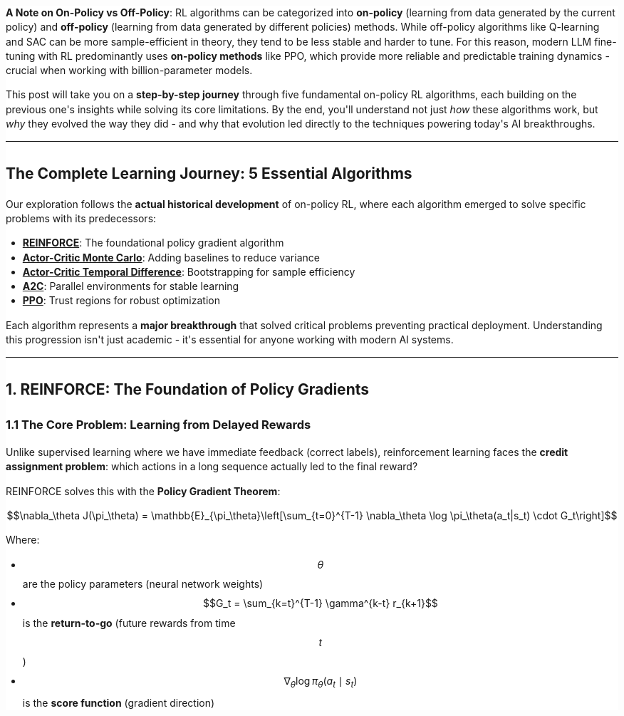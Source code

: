 **A Note on On-Policy vs Off-Policy**: RL algorithms can be categorized into
**on-policy** (learning from data generated by the current policy) and **off-policy**
(learning from data generated by different policies) methods. While off-policy
algorithms like Q-learning and SAC can be more sample-efficient in theory, they tend to
be less stable and harder to tune. For this reason, modern LLM fine-tuning with RL
predominantly uses **on-policy methods** like PPO, which provide more reliable and
predictable training dynamics - crucial when working with billion-parameter models.

This post will take you on a **step-by-step journey** through five fundamental on-policy
RL algorithms, each building on the previous one's insights while solving its core
limitations. By the end, you'll understand not just *how* these algorithms work, but
*why* they evolved the way they did - and why that evolution led directly to the
techniques powering today's AI breakthroughs.

---

## The Complete Learning Journey: 5 Essential Algorithms

Our exploration follows the **actual historical development** of on-policy RL, where
each algorithm emerged to solve specific problems with its predecessors:

- [**REINFORCE**](https://github.com/tae898/on-policy-rl/blob/main/01.reinforce.ipynb):
  The foundational policy gradient algorithm
- [**Actor-Critic Monte
  Carlo**](https://github.com/tae898/on-policy-rl/blob/main/02.actor-critic-mc.ipynb):
  Adding baselines to reduce variance
- [**Actor-Critic Temporal
  Difference**](https://github.com/tae898/on-policy-rl/blob/main/03.actor-critic-td.ipynb):
  Bootstrapping for sample efficiency
- [**A2C**](https://github.com/tae898/on-policy-rl/blob/main/04.a2c.ipynb): Parallel
  environments for stable learning
- [**PPO**](https://github.com/tae898/on-policy-rl/blob/main/05.ppo.ipynb): Trust
  regions for robust optimization

Each algorithm represents a **major breakthrough** that solved critical problems
preventing practical deployment. Understanding this progression isn't just academic -
it's essential for anyone working with modern AI systems.

---

## 1. REINFORCE: The Foundation of Policy Gradients

### 1.1 The Core Problem: Learning from Delayed Rewards

Unlike supervised learning where we have immediate feedback (correct labels),
reinforcement learning faces the **credit assignment problem**: which actions in a long
sequence actually led to the final reward?

REINFORCE solves this with the **Policy Gradient Theorem**:

$$\nabla_\theta J(\pi_\theta) = \mathbb{E}_{\pi_\theta}\left[\sum_{t=0}^{T-1}
\nabla_\theta \log \pi_\theta(a_t|s_t) \cdot G_t\right]$$

Where:
- $$\theta$$ are the policy parameters (neural network weights)
- $$G_t = \sum_{k=t}^{T-1} \gamma^{k-t} r_{k+1}$$ is the **return-to-go** (future
  rewards from time $$t$$)
- $$\nabla_\theta \log \pi_\theta(a_t \mid s_t)$$ is the **score function** (gradient
  direction)

